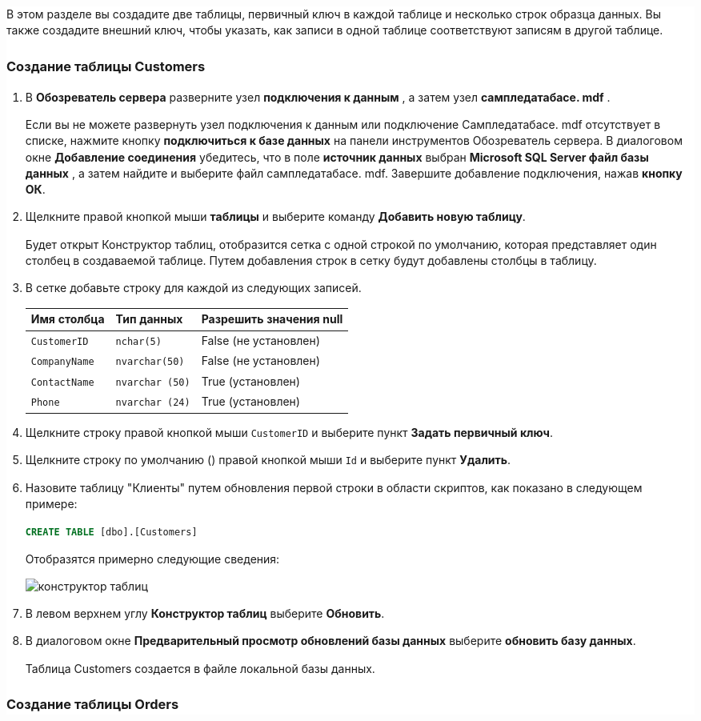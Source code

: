 В этом разделе вы создадите две таблицы, первичный ключ в каждой таблице и несколько строк образца данных. Вы также создадите внешний ключ, чтобы указать, как записи в одной таблице соответствуют записям в другой таблице.

### <a name="create-the-customers-table"></a>Создание таблицы Customers

1. В **Обозреватель сервера** разверните узел **подключения к данным** , а затем узел **сампледатабасе. mdf** .

   Если вы не можете развернуть узел подключения к данным или подключение Сампледатабасе. mdf отсутствует в списке, нажмите кнопку **подключиться к базе данных** на панели инструментов Обозреватель сервера. В диалоговом окне **Добавление соединения** убедитесь, что в поле **источник данных** выбран **Microsoft SQL Server файл базы данных** , а затем найдите и выберите файл сампледатабасе. mdf. Завершите добавление подключения, нажав **кнопку ОК**.

2. Щелкните правой кнопкой мыши **таблицы** и выберите команду **Добавить новую таблицу**.

   Будет открыт Конструктор таблиц, отобразится сетка с одной строкой по умолчанию, которая представляет один столбец в создаваемой таблице. Путем добавления строк в сетку будут добавлены столбцы в таблицу.

3. В сетке добавьте строку для каждой из следующих записей.

   |Имя столбца|Тип данных|Разрешить значения null|
   |-----------------|---------------|-----------------|
   |`CustomerID`|`nchar(5)`|False (не установлен)|
   |`CompanyName`|`nvarchar(50)`|False (не установлен)|
   |`ContactName`|`nvarchar (50)`|True (установлен)|
   |`Phone`|`nvarchar (24)`|True (установлен)|

4. Щелкните строку правой кнопкой мыши `CustomerID` и выберите пункт **Задать первичный ключ**.

5. Щелкните строку по умолчанию () правой кнопкой мыши `Id` и выберите пункт **Удалить**.

6. Назовите таблицу "Клиенты" путем обновления первой строки в области скриптов, как показано в следующем примере:

   ```sql
   CREATE TABLE [dbo].[Customers]
   ```

   Отобразятся примерно следующие сведения:

   ![конструктор таблиц](../data-tools/media/table-designer.png)

7. В левом верхнем углу **Конструктор таблиц** выберите **Обновить**.

8. В диалоговом окне **Предварительный просмотр обновлений базы данных** выберите **обновить базу данных**.

   Таблица Customers создается в файле локальной базы данных.

### <a name="create-the-orders-table"></a>Создание таблицы Orders
